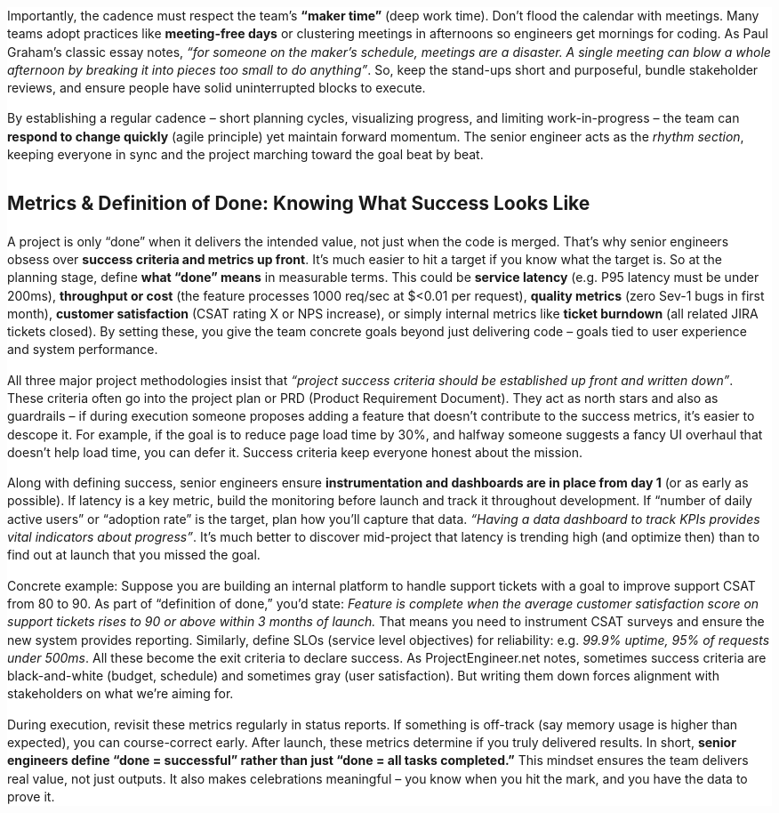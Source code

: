 Importantly, the cadence must respect the team’s **“maker time”** (deep work time). Don’t flood the calendar with meetings. Many teams adopt practices like **meeting-free days** or clustering meetings in afternoons so engineers get mornings for coding. As Paul Graham’s classic essay notes, *“for someone on the maker’s schedule, meetings are a disaster. A single meeting can blow a whole afternoon by breaking it into pieces too small to do anything”*. So, keep the stand-ups short and purposeful, bundle stakeholder reviews, and ensure people have solid uninterrupted blocks to execute.

By establishing a regular cadence – short planning cycles, visualizing progress, and limiting work-in-progress – the team can **respond to change quickly** (agile principle) yet maintain forward momentum. The senior engineer acts as the *rhythm section*, keeping everyone in sync and the project marching toward the goal beat by beat.

## Metrics & Definition of Done: Knowing What Success Looks Like

A project is only “done” when it delivers the intended value, not just when the code is merged. That’s why senior engineers obsess over **success criteria and metrics up front**. It’s much easier to hit a target if you know what the target is. So at the planning stage, define **what “done” means** in measurable terms. This could be **service latency** (e.g. P95 latency must be under 200ms), **throughput or cost** (the feature processes 1000 req/sec at \$<0.01 per request), **quality metrics** (zero Sev-1 bugs in first month), **customer satisfaction** (CSAT rating X or NPS increase), or simply internal metrics like **ticket burndown** (all related JIRA tickets closed). By setting these, you give the team concrete goals beyond just delivering code – goals tied to user experience and system performance.

All three major project methodologies insist that *“project success criteria should be established up front and written down”*. These criteria often go into the project plan or PRD (Product Requirement Document). They act as north stars and also as guardrails – if during execution someone proposes adding a feature that doesn’t contribute to the success metrics, it’s easier to descope it. For example, if the goal is to reduce page load time by 30%, and halfway someone suggests a fancy UI overhaul that doesn’t help load time, you can defer it. Success criteria keep everyone honest about the mission.

Along with defining success, senior engineers ensure **instrumentation and dashboards are in place from day 1** (or as early as possible). If latency is a key metric, build the monitoring before launch and track it throughout development. If “number of daily active users” or “adoption rate” is the target, plan how you’ll capture that data. *“Having a data dashboard to track KPIs provides vital indicators about progress”*. It’s much better to discover mid-project that latency is trending high (and optimize then) than to find out at launch that you missed the goal.

Concrete example: Suppose you are building an internal platform to handle support tickets with a goal to improve support CSAT from 80 to 90. As part of “definition of done,” you’d state: *Feature is complete when the average customer satisfaction score on support tickets rises to 90 or above within 3 months of launch.* That means you need to instrument CSAT surveys and ensure the new system provides reporting. Similarly, define SLOs (service level objectives) for reliability: e.g. *99.9% uptime, 95% of requests under 500ms*. All these become the exit criteria to declare success. As ProjectEngineer.net notes, sometimes success criteria are black-and-white (budget, schedule) and sometimes gray (user satisfaction). But writing them down forces alignment with stakeholders on what we’re aiming for.

During execution, revisit these metrics regularly in status reports. If something is off-track (say memory usage is higher than expected), you can course-correct early. After launch, these metrics determine if you truly delivered results. In short, **senior engineers define “done = successful” rather than just “done = all tasks completed.”** This mindset ensures the team delivers real value, not just outputs. It also makes celebrations meaningful – you know when you hit the mark, and you have the data to prove it.
